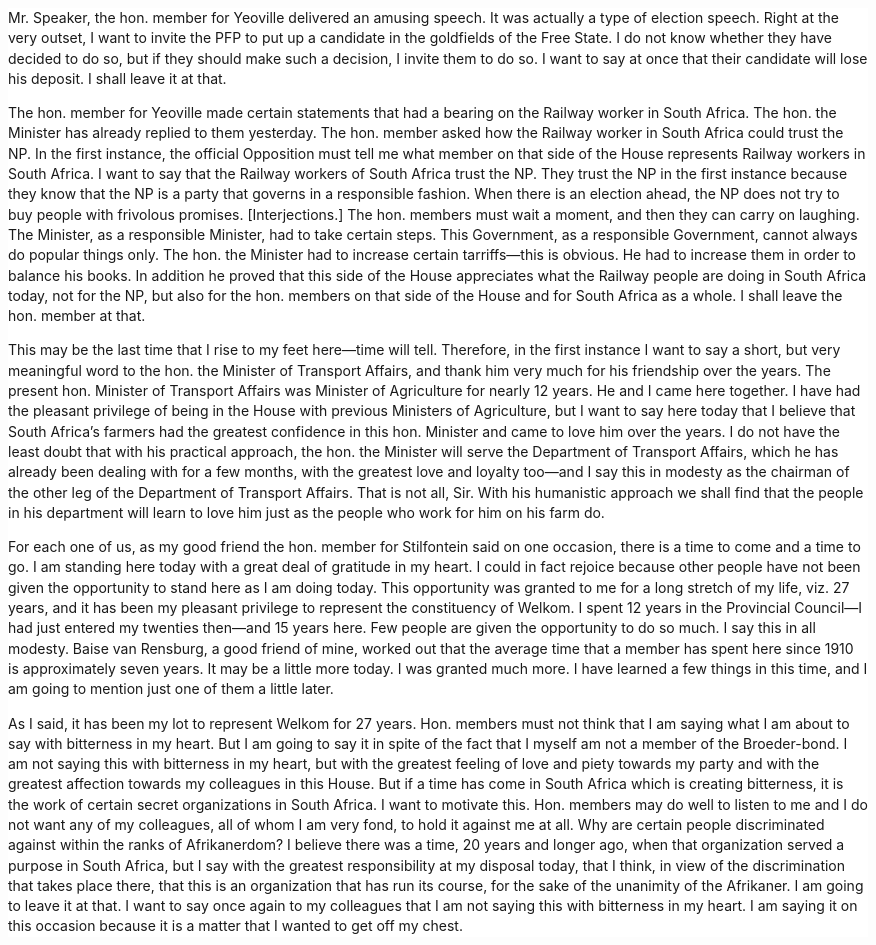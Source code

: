 <p>Mr. Speaker, the hon. member for Yeoville delivered an amusing speech. It was actually a type of election speech. Right at the very outset, I want to invite the PFP to put up a candidate in the goldfields of the Free State. I do not know whether they have decided to do so, but if they should make such a decision, I invite them to do so. I want to say at once that their candidate will lose his deposit. I shall leave it at that.</p>

<p>The hon. member for Yeoville made certain statements that had a bearing on the <span class="col_2509-2510" refersTo="page_1267"/>Railway worker in South Africa. The hon. the Minister has already replied to them yesterday. The hon. member asked how the Railway worker in South Africa could trust the NP. In the first instance, the official Opposition must tell me what member on that side of the House represents Railway workers in South Africa. I want to say that the Railway workers of South Africa trust the NP. They trust the NP in the first instance because they know that the NP is a party that governs in a responsible fashion. When there is an election ahead, the NP does not try to buy people with frivolous promises. [Interjections.] The hon. members must wait a moment, and then they can carry on laughing. The Minister, as a responsible Minister, had to take certain steps. This Government, as a responsible Government, cannot always do popular things only. The hon. the Minister had to increase certain tarriffs&#x2014;this is obvious. He had to increase them in order to balance his books. In addition he proved that this side of the House appreciates what the Railway people are doing in South Africa today, not for the NP, but also for the hon. members on that side of the House and for South Africa as a whole. I shall leave the hon. member at that.</p>

<p>This may be the last time that I rise to my feet here&#x2014;time will tell. Therefore, in the first instance I want to say a short, but very meaningful word to the hon. the Minister of Transport Affairs, and thank him very much for his friendship over the years. The present hon. Minister of Transport Affairs was Minister of Agriculture for nearly 12 years. He and I came here together. I have had the pleasant privilege of being in the House with previous Ministers of Agriculture, but I want to say here today that I believe that South Africa&#x2019;s farmers had the greatest confidence in this hon. Minister and came to love him over the years. I do not have the least doubt that with his practical approach, the hon. the Minister will serve the Department of Transport Affairs, which he has already been dealing with for a few months, with the greatest love and loyalty too&#x2014;and I say this in modesty as the chairman of the other leg of the Department of Transport Affairs. That is not all, Sir. With his humanistic approach we shall find that the people in his department will learn to love him just as the people who work for him on his farm do.</p>

<p>For each one of us, as my good friend the hon. member for Stilfontein said on one occasion, there is a time to come and a time to go. I am standing here today with a great deal of gratitude in my heart. I could in fact rejoice because other people have not been given the opportunity to stand here as I am doing today. This opportunity was granted to me for a long stretch of my life, viz. 27 years, and it has been my pleasant privilege to represent the constituency of Welkom. I spent 12 years in the Provincial Council&#x2014;I had just entered my twenties then&#x2014;and 15 years here. Few people are given the opportunity to do so much. I say this in all modesty. Baise van Rensburg, a good friend of mine, worked out that the average time that a member has spent here since 1910 is approximately seven years. It may be a little more today. I was granted much more. I have learned a few things in this time, and I am going to mention just one of them a little later.</p>

<p>As I said, it has been my lot to represent Welkom for 27 years. Hon. members must not think that I am saying what I am about to say with bitterness in my heart. But I am going to say it in spite of the fact that I myself am not a member of the Broeder-bond. I am not saying this with bitterness in my heart, but with the greatest feeling of love and piety towards my party and with the greatest affection towards my colleagues in this House. But if a time has come in South Africa which is creating bitterness, it is the work of certain secret organizations in South Africa. I want to motivate this. Hon. members may do well to listen to me and I do not want any of my colleagues, all of whom I am very fond, to hold it against me at all. Why are certain people discriminated against within the ranks of Afrikanerdom? I believe there was a time, 20 years and longer ago, when that organization served a purpose in South Africa, but I say with the greatest responsibility at my disposal today, that I think, in view of the discrimination that takes place there, that this is an organization that has run its course, for the sake of the unanimity of the Afrikaner. I am going to leave it at that. I want to say once again to my colleagues that I am not saying this with bitterness in my heart. I am saying it on this occasion because it is a matter that I wanted to get off my chest.</p>
